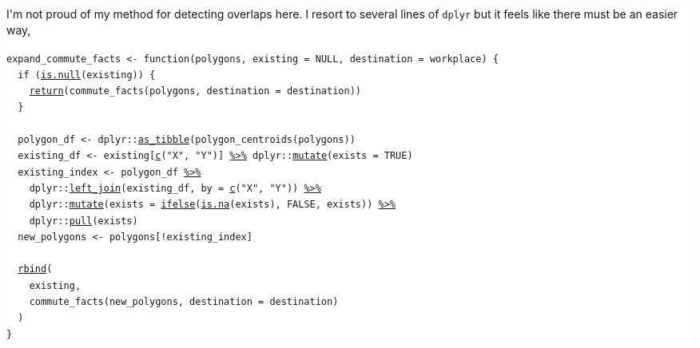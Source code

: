 I'm not proud of my method for detecting overlaps here. I resort to several lines of `dplyr` but it feels like there must be an easier way,

<div class="highlight">

<pre class='chroma'><code class='language-r' data-lang='r'><span><span class='nv'>expand_commute_facts</span> <span class='o'>&lt;-</span> <span class='kr'>function</span><span class='o'>(</span><span class='nv'>polygons</span>, <span class='nv'>existing</span> <span class='o'>=</span> <span class='kc'>NULL</span>, <span class='nv'>destination</span> <span class='o'>=</span> <span class='nv'>workplace</span><span class='o'>)</span> <span class='o'>&#123;</span></span>
<span>  <span class='kr'>if</span> <span class='o'>(</span><span class='nf'><a href='https://rdrr.io/r/base/NULL.html'>is.null</a></span><span class='o'>(</span><span class='nv'>existing</span><span class='o'>)</span><span class='o'>)</span> <span class='o'>&#123;</span></span>
<span>    <span class='kr'><a href='https://rdrr.io/r/base/function.html'>return</a></span><span class='o'>(</span><span class='nf'>commute_facts</span><span class='o'>(</span><span class='nv'>polygons</span>, destination <span class='o'>=</span> <span class='nv'>destination</span><span class='o'>)</span><span class='o'>)</span></span>
<span>  <span class='o'>&#125;</span></span>
<span></span>
<span>  <span class='nv'>polygon_df</span> <span class='o'>&lt;-</span> <span class='nf'>dplyr</span><span class='nf'>::</span><span class='nf'><a href='https://tibble.tidyverse.org/reference/as_tibble.html'>as_tibble</a></span><span class='o'>(</span><span class='nf'>polygon_centroids</span><span class='o'>(</span><span class='nv'>polygons</span><span class='o'>)</span><span class='o'>)</span></span>
<span>  <span class='nv'>existing_df</span> <span class='o'>&lt;-</span> <span class='nv'>existing</span><span class='o'>[</span><span class='nf'><a href='https://rdrr.io/r/base/c.html'>c</a></span><span class='o'>(</span><span class='s'>"X"</span>, <span class='s'>"Y"</span><span class='o'>)</span><span class='o'>]</span> <span class='o'><a href='https://magrittr.tidyverse.org/reference/pipe.html'>%&gt;%</a></span> <span class='nf'>dplyr</span><span class='nf'>::</span><span class='nf'><a href='https://dplyr.tidyverse.org/reference/mutate.html'>mutate</a></span><span class='o'>(</span>exists <span class='o'>=</span> <span class='kc'>TRUE</span><span class='o'>)</span></span>
<span>  <span class='nv'>existing_index</span> <span class='o'>&lt;-</span> <span class='nv'>polygon_df</span> <span class='o'><a href='https://magrittr.tidyverse.org/reference/pipe.html'>%&gt;%</a></span></span>
<span>    <span class='nf'>dplyr</span><span class='nf'>::</span><span class='nf'><a href='https://dplyr.tidyverse.org/reference/mutate-joins.html'>left_join</a></span><span class='o'>(</span><span class='nv'>existing_df</span>, by <span class='o'>=</span> <span class='nf'><a href='https://rdrr.io/r/base/c.html'>c</a></span><span class='o'>(</span><span class='s'>"X"</span>, <span class='s'>"Y"</span><span class='o'>)</span><span class='o'>)</span> <span class='o'><a href='https://magrittr.tidyverse.org/reference/pipe.html'>%&gt;%</a></span></span>
<span>    <span class='nf'>dplyr</span><span class='nf'>::</span><span class='nf'><a href='https://dplyr.tidyverse.org/reference/mutate.html'>mutate</a></span><span class='o'>(</span>exists <span class='o'>=</span> <span class='nf'><a href='https://rdrr.io/r/base/ifelse.html'>ifelse</a></span><span class='o'>(</span><span class='nf'><a href='https://rdrr.io/r/base/NA.html'>is.na</a></span><span class='o'>(</span><span class='nv'>exists</span><span class='o'>)</span>, <span class='kc'>FALSE</span>, <span class='nv'>exists</span><span class='o'>)</span><span class='o'>)</span> <span class='o'><a href='https://magrittr.tidyverse.org/reference/pipe.html'>%&gt;%</a></span></span>
<span>    <span class='nf'>dplyr</span><span class='nf'>::</span><span class='nf'><a href='https://dplyr.tidyverse.org/reference/pull.html'>pull</a></span><span class='o'>(</span><span class='nv'>exists</span><span class='o'>)</span></span>
<span>  <span class='nv'>new_polygons</span> <span class='o'>&lt;-</span> <span class='nv'>polygons</span><span class='o'>[</span><span class='o'>!</span><span class='nv'>existing_index</span><span class='o'>]</span></span>
<span></span>
<span>  <span class='nf'><a href='https://rdrr.io/r/base/cbind.html'>rbind</a></span><span class='o'>(</span></span>
<span>    <span class='nv'>existing</span>,</span>
<span>    <span class='nf'>commute_facts</span><span class='o'>(</span><span class='nv'>new_polygons</span>, destination <span class='o'>=</span> <span class='nv'>destination</span><span class='o'>)</span></span>
<span>  <span class='o'>)</span></span>
<span><span class='o'>&#125;</span></span></code></pre>
